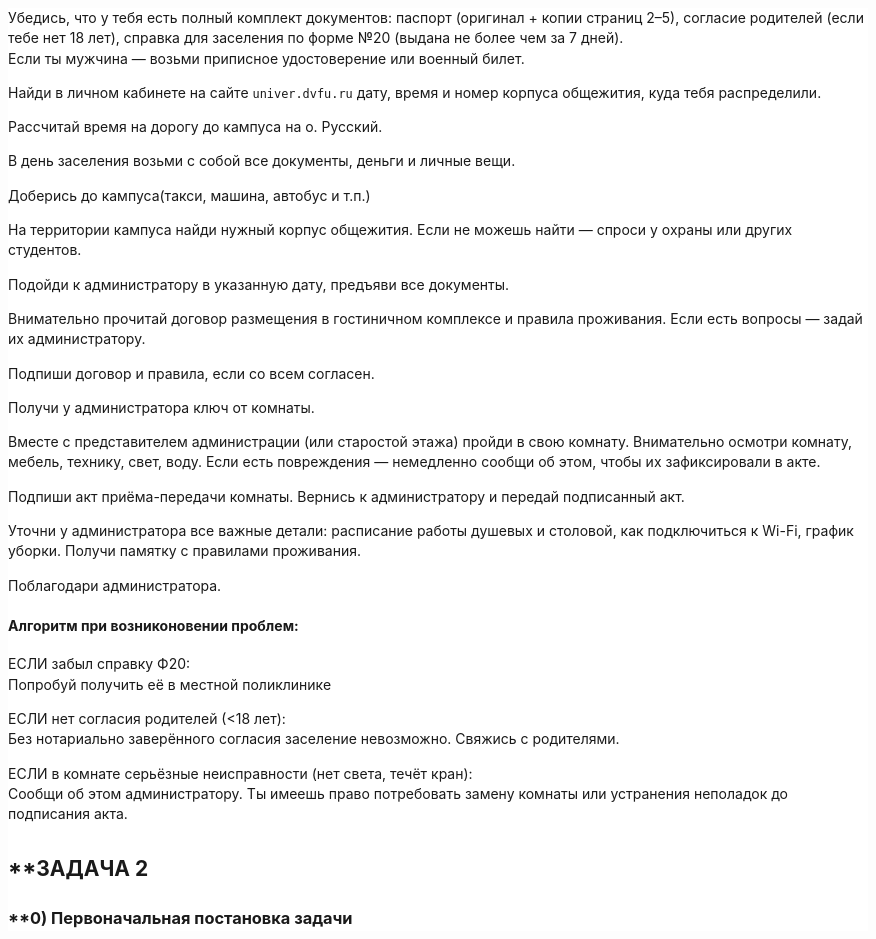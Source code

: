 Убедись, что у тебя есть полный комплект документов: паспорт (оригинал + копии страниц 2–5), согласие родителей (если тебе нет 18 лет), справка для заселения по форме №20 (выдана не более чем за 7 дней).  
Если ты мужчина — возьми приписное удостоверение или военный билет.

Найди в личном кабинете на сайте `univer.dvfu.ru` дату, время и номер корпуса общежития, куда тебя распределили.

Рассчитай время на дорогу до кампуса на о. Русский.

В день заселения возьми с собой все документы, деньги и личные вещи.

Доберись до кампуса(такси, машина, автобус и т.п.)

На территории кампуса найди нужный корпус общежития. Если не можешь найти — спроси у охраны или других студентов.

Подойди к администратору в указанную дату, предъяви все документы.

Внимательно прочитай договор размещения в гостиничном комплексе и правила проживания. Если есть вопросы — задай их администратору.

Подпиши договор и правила, если со всем согласен.

Получи у администратора ключ от комнаты.

Вместе с представителем администрации (или старостой этажа) пройди в свою комнату. Внимательно осмотри комнату, мебель, технику, свет, воду. Если есть повреждения — немедленно сообщи об этом, чтобы их зафиксировали в акте.

Подпиши акт приёма-передачи комнаты. Вернись к администратору и передай подписанный акт.

Уточни у администратора все важные детали: расписание работы душевых и столовой, как подключиться к Wi-Fi, график уборки. Получи памятку с правилами проживания.

Поблагодари администратора.


#### Алгоритм при возниконовении проблем:

ЕСЛИ забыл справку Ф20:  
	Попробуй получить её в местной поликлинике

ЕСЛИ нет согласия родителей (<18 лет):  
	Без нотариально заверённого согласия заселение невозможно. Свяжись с родителями.


ЕСЛИ в комнате серьёзные неисправности (нет света, течёт кран):  
	Сообщи об этом администратору. Ты имеешь право потребовать замену комнаты или устранения неполадок до подписания акта.







## **ЗАДАЧА 2

### **0) Первоначальная постановка задачи
